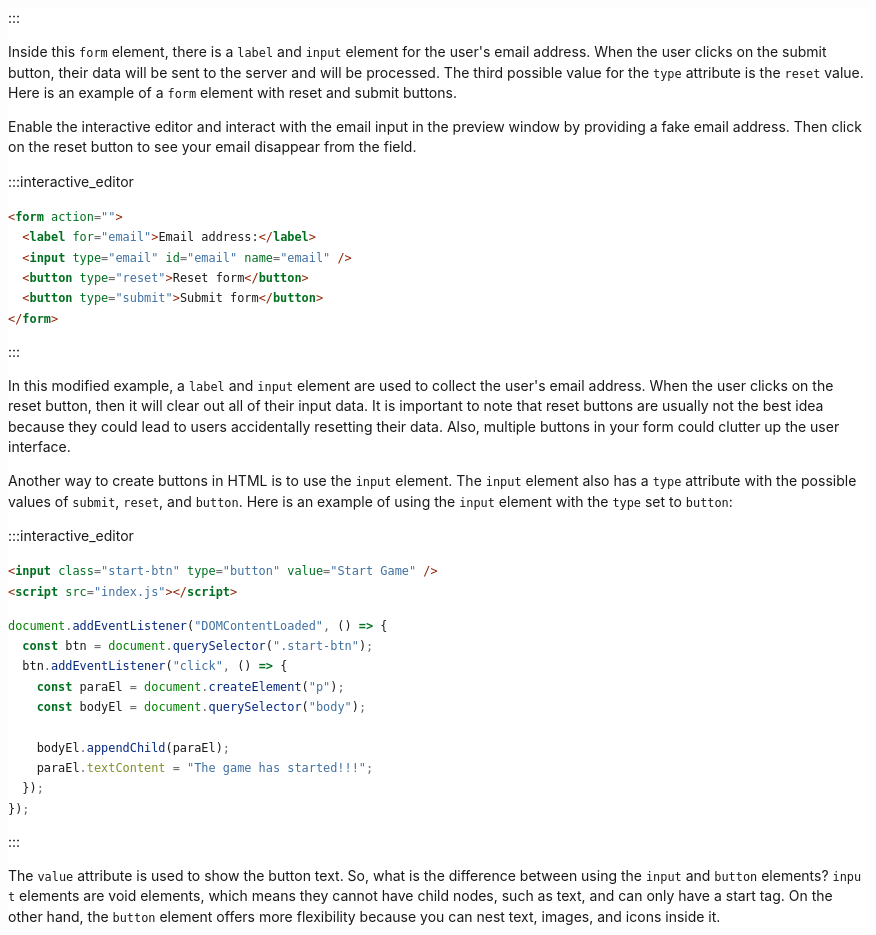:::

Inside this `form` element, there is a `label` and `input` element for the user's email address. When the user clicks on the submit button, their data will be sent to the server and will be processed. The third possible value for the `type` attribute is the `reset` value. Here is an example of a `form` element with reset and submit buttons.

Enable the interactive editor and interact with the email input in the preview window by providing a fake email address. Then click on the reset button to see your email disappear from the field. 

:::interactive_editor

```html
<form action="">
  <label for="email">Email address:</label>
  <input type="email" id="email" name="email" />
  <button type="reset">Reset form</button>
  <button type="submit">Submit form</button>
</form>
```

:::

In this modified example, a `label` and `input` element are used to collect the user's email address. When the user clicks on the reset button, then it will clear out all of their input data. It is important to note that reset buttons are usually not the best idea because they could lead to users accidentally resetting their data. Also, multiple buttons in your form could clutter up the user interface.

Another way to create buttons in HTML is to use the `input` element. The `input` element also has a `type` attribute with the possible values of `submit`, `reset`, and `button`. Here is an example of using the `input` element with the `type` set to `button`:

:::interactive_editor

```html
<input class="start-btn" type="button" value="Start Game" />
<script src="index.js"></script>
```

```js
document.addEventListener("DOMContentLoaded", () => {
  const btn = document.querySelector(".start-btn");
  btn.addEventListener("click", () => {
    const paraEl = document.createElement("p");
    const bodyEl = document.querySelector("body");

    bodyEl.appendChild(paraEl);
    paraEl.textContent = "The game has started!!!";
  });
});
```

:::

The `value` attribute is used to show the button text. So, what is the difference between using the `input` and `button` elements? `input` elements are void elements, which means they cannot have child nodes, such as text, and can only have a start tag. On the other hand, the `button` element offers more flexibility because you can nest text, images, and icons inside it.

